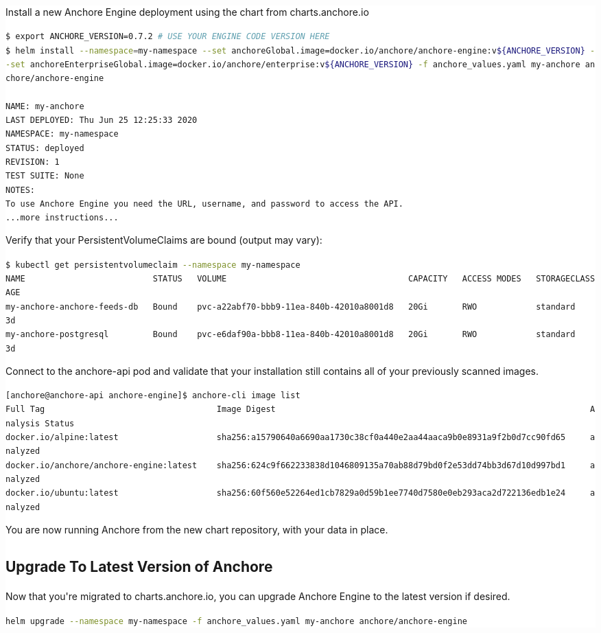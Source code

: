 Install a new Anchore Engine deployment using the chart from charts.anchore.io

```bash
$ export ANCHORE_VERSION=0.7.2 # USE YOUR ENGINE CODE VERSION HERE
$ helm install --namespace=my-namespace --set anchoreGlobal.image=docker.io/anchore/anchore-engine:v${ANCHORE_VERSION} --set anchoreEnterpriseGlobal.image=docker.io/anchore/enterprise:v${ANCHORE_VERSION} -f anchore_values.yaml my-anchore anchore/anchore-engine

NAME: my-anchore
LAST DEPLOYED: Thu Jun 25 12:25:33 2020
NAMESPACE: my-namespace
STATUS: deployed
REVISION: 1
TEST SUITE: None
NOTES:
To use Anchore Engine you need the URL, username, and password to access the API.
...more instructions...
```

Verify that your PersistentVolumeClaims are bound (output may vary):

```bash
$ kubectl get persistentvolumeclaim --namespace my-namespace
NAME                          STATUS   VOLUME                                     CAPACITY   ACCESS MODES   STORAGECLASS   AGE
my-anchore-anchore-feeds-db   Bound    pvc-a22abf70-bbb9-11ea-840b-42010a8001d8   20Gi       RWO            standard       3d
my-anchore-postgresql         Bound    pvc-e6daf90a-bbb8-11ea-840b-42010a8001d8   20Gi       RWO            standard       3d
```

Connect to the anchore-api pod and validate that your installation still contains all of your previously scanned images.

```bash
[anchore@anchore-api anchore-engine]$ anchore-cli image list
Full Tag                                   Image Digest                                                                Analysis Status 
docker.io/alpine:latest                    sha256:a15790640a6690aa1730c38cf0a440e2aa44aaca9b0e8931a9f2b0d7cc90fd65     analyzed
docker.io/anchore/anchore-engine:latest    sha256:624c9f662233838d1046809135a70ab88d79bd0f2e53dd74bb3d67d10d997bd1     analyzed
docker.io/ubuntu:latest                    sha256:60f560e52264ed1cb7829a0d59b1ee7740d7580e0eb293aca2d722136edb1e24     analyzed
```

You are now running Anchore from the new chart repository, with your data in place. 

## Upgrade To Latest Version of Anchore

Now that you're migrated to charts.anchore.io, you can upgrade Anchore Engine to the latest version if desired.

```bash
helm upgrade --namespace my-namespace -f anchore_values.yaml my-anchore anchore/anchore-engine
```
